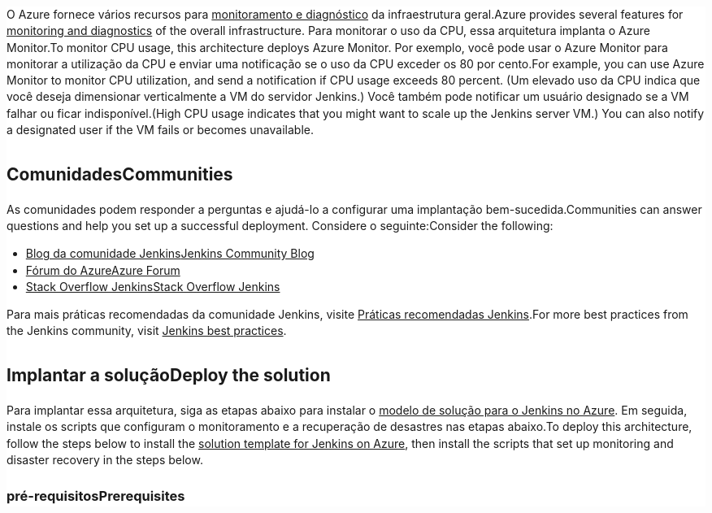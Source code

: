 <span data-ttu-id="9b68a-243">O Azure fornece vários recursos para [monitoramento e diagnóstico][monitoring-diag] da infraestrutura geral.</span><span class="sxs-lookup"><span data-stu-id="9b68a-243">Azure provides several features for [monitoring and diagnostics][monitoring-diag] of the overall infrastructure.</span></span> <span data-ttu-id="9b68a-244">Para monitorar o uso da CPU, essa arquitetura implanta o Azure Monitor.</span><span class="sxs-lookup"><span data-stu-id="9b68a-244">To monitor CPU usage, this architecture deploys Azure Monitor.</span></span> <span data-ttu-id="9b68a-245">Por exemplo, você pode usar o Azure Monitor para monitorar a utilização da CPU e enviar uma notificação se o uso da CPU exceder os 80 por cento.</span><span class="sxs-lookup"><span data-stu-id="9b68a-245">For example, you can use Azure Monitor to monitor CPU utilization, and send a notification if CPU usage exceeds 80 percent.</span></span> <span data-ttu-id="9b68a-246">(Um elevado uso da CPU indica que você deseja dimensionar verticalmente a VM do servidor Jenkins.) Você também pode notificar um usuário designado se a VM falhar ou ficar indisponível.</span><span class="sxs-lookup"><span data-stu-id="9b68a-246">(High CPU usage indicates that you might want to scale up the Jenkins server VM.) You can also notify a designated user if the VM fails or becomes unavailable.</span></span>

## <a name="communities"></a><span data-ttu-id="9b68a-247">Comunidades</span><span class="sxs-lookup"><span data-stu-id="9b68a-247">Communities</span></span>

<span data-ttu-id="9b68a-248">As comunidades podem responder a perguntas e ajudá-lo a configurar uma implantação bem-sucedida.</span><span class="sxs-lookup"><span data-stu-id="9b68a-248">Communities can answer questions and help you set up a successful deployment.</span></span> <span data-ttu-id="9b68a-249">Considere o seguinte:</span><span class="sxs-lookup"><span data-stu-id="9b68a-249">Consider the following:</span></span>

- [<span data-ttu-id="9b68a-250">Blog da comunidade Jenkins</span><span class="sxs-lookup"><span data-stu-id="9b68a-250">Jenkins Community Blog</span></span>](https://jenkins.io/node/)
- [<span data-ttu-id="9b68a-251">Fórum do Azure</span><span class="sxs-lookup"><span data-stu-id="9b68a-251">Azure Forum</span></span>](https://azure.microsoft.com/support/forums/)
- [<span data-ttu-id="9b68a-252">Stack Overflow Jenkins</span><span class="sxs-lookup"><span data-stu-id="9b68a-252">Stack Overflow Jenkins</span></span>](https://stackoverflow.com/tags/jenkins/info)

<span data-ttu-id="9b68a-253">Para mais práticas recomendadas da comunidade Jenkins, visite [Práticas recomendadas Jenkins][jenkins-best].</span><span class="sxs-lookup"><span data-stu-id="9b68a-253">For more best practices from the Jenkins community, visit [Jenkins best practices][jenkins-best].</span></span>

## <a name="deploy-the-solution"></a><span data-ttu-id="9b68a-254">Implantar a solução</span><span class="sxs-lookup"><span data-stu-id="9b68a-254">Deploy the solution</span></span>

<span data-ttu-id="9b68a-255">Para implantar essa arquitetura, siga as etapas abaixo para instalar o [modelo de solução para o Jenkins no Azure][azure-market]. Em seguida, instale os scripts que configuram o monitoramento e a recuperação de desastres nas etapas abaixo.</span><span class="sxs-lookup"><span data-stu-id="9b68a-255">To deploy this architecture, follow the steps below to install the [solution template for Jenkins on Azure][azure-market], then install the scripts that set up monitoring and disaster recovery in the steps below.</span></span>

### <a name="prerequisites"></a><span data-ttu-id="9b68a-256">pré-requisitos</span><span class="sxs-lookup"><span data-stu-id="9b68a-256">Prerequisites</span></span>


[acs]: https://aka.ms/azjenkinsacs
[ad-sp]: /azure/active-directory/develop/active-directory-integrating-applications
[app-service]: https://plugins.jenkins.io/azure-app-service
[azure-ad]: /azure/active-directory/
[azure-market]: https://azuremarketplace.microsoft.com/marketplace/apps/azure-oss.jenkins?tab=Overview
[best-practices]: https://jenkins.io/doc/book/architecting-for-scale/
[blob]: /azure/storage/common/storage-java-jenkins-continuous-integration-solution
[configure-azure-ad]: https://plugins.jenkins.io/azure-ad
[configure-agent]: https://plugins.jenkins.io/azure-vm-agents
[configure-credential]: https://plugins.jenkins.io/azure-credentials
[configure-storage]: https://plugins.jenkins.io/windows-azure-storage
[container-agents]: https://aka.ms/azcontaineragent
[create-jenkins]: /azure/jenkins/install-jenkins-solution-template
[create-metric]: /azure/monitoring-and-diagnostics/insights-alerts-portal
[disaster]: https://github.com/Azure/jenkins/tree/master/disaster_recovery
[functions]: https://aka.ms/azjenkinsfunctions
[index]: https://plugins.jenkins.io
[jenkins-best]: https://wiki.jenkins.io/display/JENKINS/Jenkins+Best+Practices
[jenkins-on-azure]: /azure/jenkins/
[key-vault]: /azure/key-vault/
[managed-disk]: /azure/virtual-machines/linux/managed-disks-overview
[matrix]: https://plugins.jenkins.io/matrix-auth
[monitor]: /azure/monitoring-and-diagnostics/
[monitoring-diag]: /azure/architecture/best-practices/monitoring
[multi-master]: https://jenkins.io/doc/book/architecting-for-scale/
[nginx]: https://www.digitalocean.com/community/tutorials/how-to-create-an-ssl-certificate-on-nginx-for-ubuntu-14-04
[nsg]: /azure/virtual-network/virtual-networks-nsg
[quick-start]: /azure/security-center/security-center-get-started
[port443]: /azure/virtual-machines/windows/nsg-quickstart-portal
[premium]: /azure/virtual-machines/linux/premium-storage
[rbac]: /azure/active-directory/role-based-access-control-what-is
[rg]: /azure/azure-resource-manager/resource-group-overview
[scale]: https://jenkins.io/doc/book/architecting-for-scale/
[scale-agent]: /azure/jenkins/jenkins-azure-vm-agents
[selection-guide]: https://jenkins.io/doc/book/hardware-recommendations/
[service-principal]: /azure/active-directory/develop/active-directory-application-objects
[secure-jenkins]: https://jenkins.io/blog/2017/04/20/secure-jenkins-on-azure/
[security-center]: /azure/security-center/security-center-intro
[sizes-linux]: /azure/virtual-machines/linux/sizes?toc=%2fazure%2fvirtual-machines%2flinux%2ftoc.json
[solution]: https://azure.microsoft.com/blog/announcing-the-solution-template-for-jenkins-on-azure/
[sla]: https://azure.microsoft.com/support/legal/sla/virtual-machines/
[storage-plugin]: https://wiki.jenkins.io/display/JENKINS/Windows+Azure+Storage+Plugin
[subnet]: /azure/virtual-network/virtual-network-manage-subnet
[vm-agent]: https://wiki.jenkins.io/display/JENKINS/Azure+VM+Agents+plugin
[vnet]: /azure/virtual-network/virtual-networks-overview
[0]: ./images/jenkins-server.png
